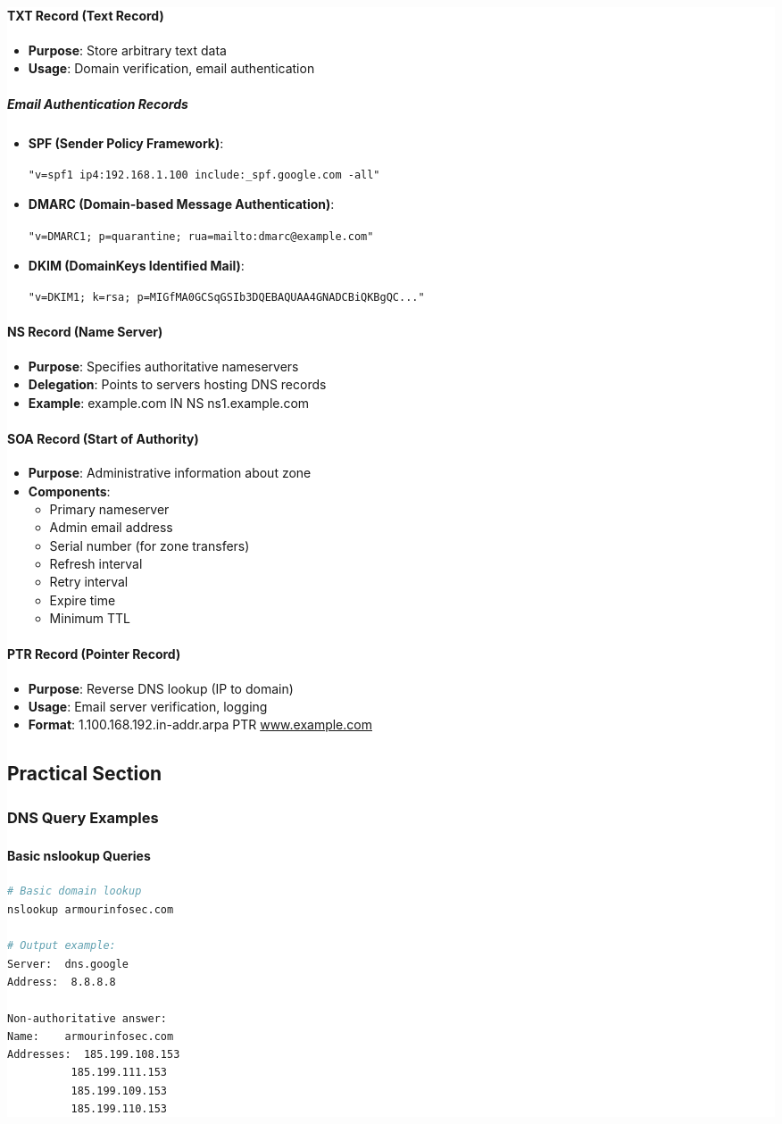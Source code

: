#### TXT Record (Text Record)

- **Purpose**: Store arbitrary text data
- **Usage**: Domain verification, email authentication

##### Email Authentication Records

- **SPF (Sender Policy Framework)**:
  ```
  "v=spf1 ip4:192.168.1.100 include:_spf.google.com -all"
  ```
- **DMARC (Domain-based Message Authentication)**:
  ```
  "v=DMARC1; p=quarantine; rua=mailto:dmarc@example.com"
  ```
- **DKIM (DomainKeys Identified Mail)**:
  ```
  "v=DKIM1; k=rsa; p=MIGfMA0GCSqGSIb3DQEBAQUAA4GNADCBiQKBgQC..."
  ```

#### NS Record (Name Server)

- **Purpose**: Specifies authoritative nameservers
- **Delegation**: Points to servers hosting DNS records
- **Example**: example.com IN NS ns1.example.com

#### SOA Record (Start of Authority)

- **Purpose**: Administrative information about zone
- **Components**:
  - Primary nameserver
  - Admin email address
  - Serial number (for zone transfers)
  - Refresh interval
  - Retry interval
  - Expire time
  - Minimum TTL

#### PTR Record (Pointer Record)

- **Purpose**: Reverse DNS lookup (IP to domain)
- **Usage**: Email server verification, logging
- **Format**: 1.100.168.192.in-addr.arpa PTR www.example.com

## Practical Section

### DNS Query Examples

#### Basic nslookup Queries

```bash
# Basic domain lookup
nslookup armourinfosec.com

# Output example:
Server:  dns.google
Address:  8.8.8.8

Non-authoritative answer:
Name:    armourinfosec.com
Addresses:  185.199.108.153
          185.199.111.153
          185.199.109.153
          185.199.110.153
```

